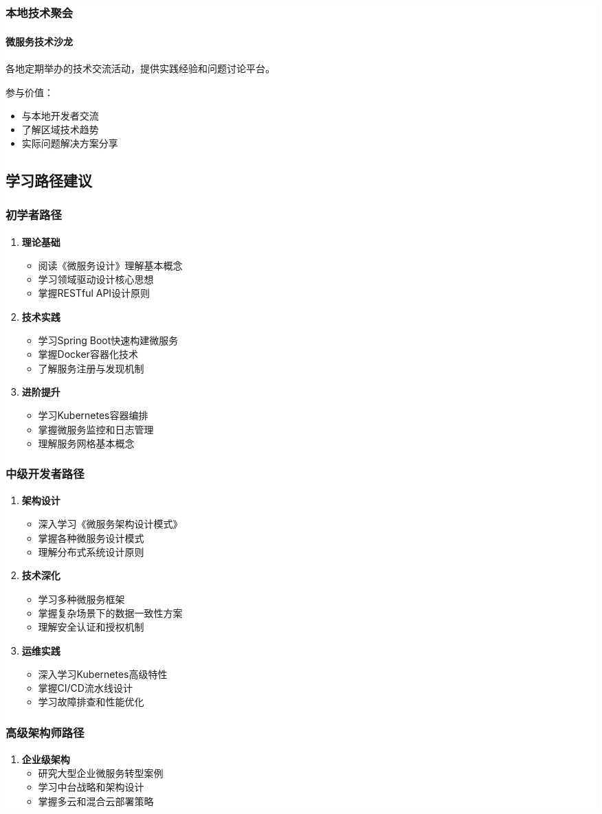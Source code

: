 ### 本地技术聚会

#### 微服务技术沙龙

各地定期举办的技术交流活动，提供实践经验和问题讨论平台。

参与价值：
- 与本地开发者交流
- 了解区域技术趋势
- 实际问题解决方案分享

## 学习路径建议

### 初学者路径

1. **理论基础**
   - 阅读《微服务设计》理解基本概念
   - 学习领域驱动设计核心思想
   - 掌握RESTful API设计原则

2. **技术实践**
   - 学习Spring Boot快速构建微服务
   - 掌握Docker容器化技术
   - 了解服务注册与发现机制

3. **进阶提升**
   - 学习Kubernetes容器编排
   - 掌握微服务监控和日志管理
   - 理解服务网格基本概念

### 中级开发者路径

1. **架构设计**
   - 深入学习《微服务架构设计模式》
   - 掌握各种微服务设计模式
   - 理解分布式系统设计原则

2. **技术深化**
   - 学习多种微服务框架
   - 掌握复杂场景下的数据一致性方案
   - 理解安全认证和授权机制

3. **运维实践**
   - 深入学习Kubernetes高级特性
   - 掌握CI/CD流水线设计
   - 学习故障排查和性能优化

### 高级架构师路径

1. **企业级架构**
   - 研究大型企业微服务转型案例
   - 学习中台战略和架构设计
   - 掌握多云和混合云部署策略
